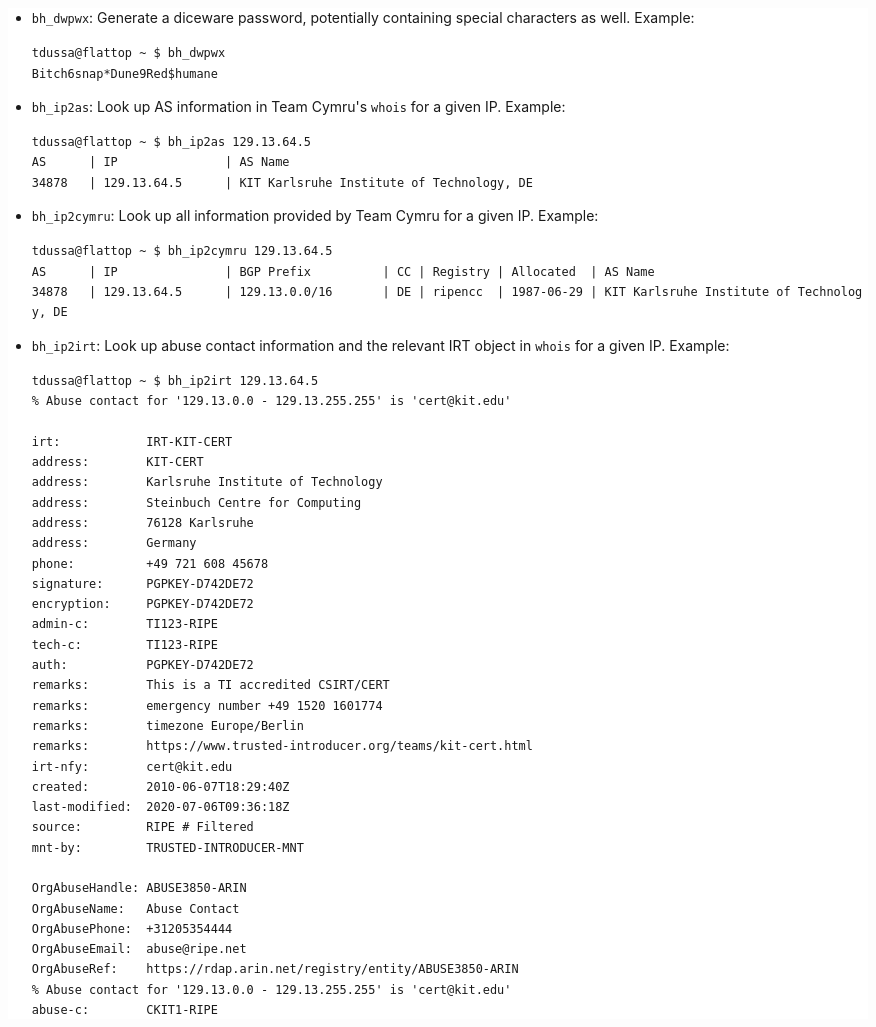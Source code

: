 * `bh_dwpwx`: Generate a diceware password, potentially containing
  special characters as well.
  Example:
  ```
  tdussa@flattop ~ $ bh_dwpwx
  Bitch6snap*Dune9Red$humane
  ```

* `bh_ip2as`: Look up AS information in Team Cymru's `whois` for a given
  IP.
  Example:
  ```
  tdussa@flattop ~ $ bh_ip2as 129.13.64.5
  AS      | IP               | AS Name
  34878   | 129.13.64.5      | KIT Karlsruhe Institute of Technology, DE
  ```

* `bh_ip2cymru`: Look up all information provided by Team Cymru for a
  given IP.
  Example:
  ```
  tdussa@flattop ~ $ bh_ip2cymru 129.13.64.5
  AS      | IP               | BGP Prefix          | CC | Registry | Allocated  | AS Name
  34878   | 129.13.64.5      | 129.13.0.0/16       | DE | ripencc  | 1987-06-29 | KIT Karlsruhe Institute of Technology, DE
  ```

* `bh_ip2irt`: Look up abuse contact information and the relevant IRT
  object in `whois` for a given IP.
  Example:
  ```
  tdussa@flattop ~ $ bh_ip2irt 129.13.64.5
  % Abuse contact for '129.13.0.0 - 129.13.255.255' is 'cert@kit.edu'

  irt:            IRT-KIT-CERT
  address:        KIT-CERT
  address:        Karlsruhe Institute of Technology
  address:        Steinbuch Centre for Computing
  address:        76128 Karlsruhe
  address:        Germany
  phone:          +49 721 608 45678
  signature:      PGPKEY-D742DE72
  encryption:     PGPKEY-D742DE72
  admin-c:        TI123-RIPE
  tech-c:         TI123-RIPE
  auth:           PGPKEY-D742DE72
  remarks:        This is a TI accredited CSIRT/CERT
  remarks:        emergency number +49 1520 1601774
  remarks:        timezone Europe/Berlin
  remarks:        https://www.trusted-introducer.org/teams/kit-cert.html
  irt-nfy:        cert@kit.edu
  created:        2010-06-07T18:29:40Z
  last-modified:  2020-07-06T09:36:18Z
  source:         RIPE # Filtered
  mnt-by:         TRUSTED-INTRODUCER-MNT

  OrgAbuseHandle: ABUSE3850-ARIN
  OrgAbuseName:   Abuse Contact
  OrgAbusePhone:  +31205354444 
  OrgAbuseEmail:  abuse@ripe.net
  OrgAbuseRef:    https://rdap.arin.net/registry/entity/ABUSE3850-ARIN
  % Abuse contact for '129.13.0.0 - 129.13.255.255' is 'cert@kit.edu'
  abuse-c:        CKIT1-RIPE
  ```
